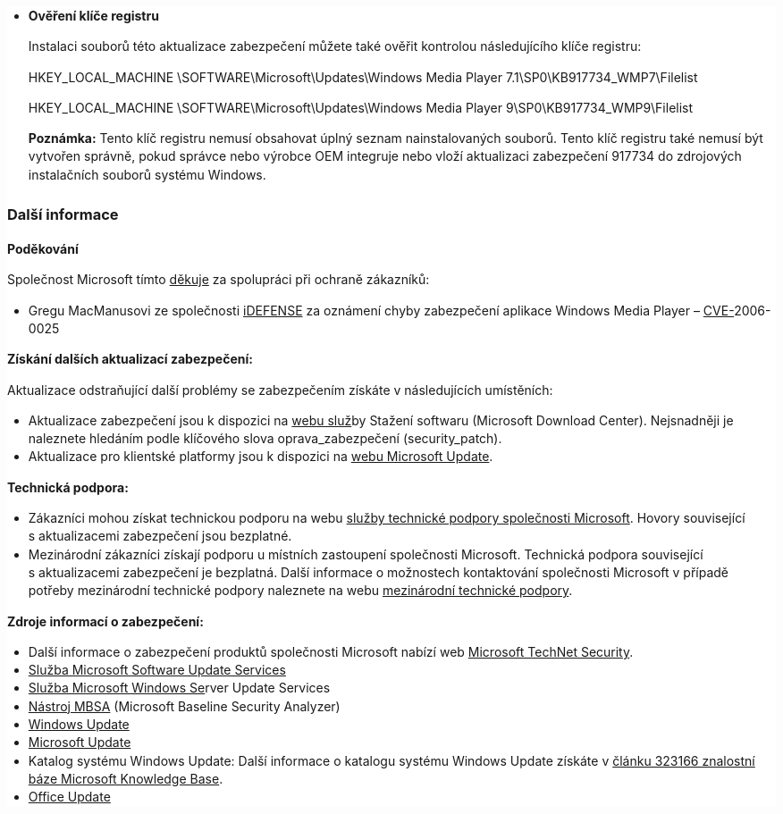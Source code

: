 -   **Ověření klíče registru**

    Instalaci souborů této aktualizace zabezpečení můžete také ověřit kontrolou následujícího klíče registru:

    HKEY\_LOCAL\_MACHINE \\SOFTWARE\\Microsoft\\Updates\\Windows Media Player 7.1\\SP0\\KB917734\_WMP7\\Filelist

    HKEY\_LOCAL\_MACHINE \\SOFTWARE\\Microsoft\\Updates\\Windows Media Player 9\\SP0\\KB917734\_WMP9\\Filelist

    **Poznámka:** Tento klíč registru nemusí obsahovat úplný seznam nainstalovaných souborů. Tento klíč registru také nemusí být vytvořen správně, pokud správce nebo výrobce OEM integruje nebo vloží aktualizaci zabezpečení 917734 do zdrojových instalačních souborů systému Windows.

### Další informace

**Poděkování**

Společnost Microsoft tímto [děkuje](http://go.microsoft.com/fwlink/?linkid=21127) za spolupráci při ochraně zákazníků:

-   Gregu MacManusovi ze společnosti [iDEFENSE](http://www.idefense.com/) za oznámení chyby zabezpečení aplikace Windows Media Player – [CVE-](http://www.cve.mitre.org/cgi-bin/cvename.cgi?name=cve-2006-0025)2006-0025

**Získání dalších aktualizací zabezpečení:**

Aktualizace odstraňující další problémy se zabezpečením získáte v následujících umístěních:

-   Aktualizace zabezpečení jsou k dispozici na [webu služ](http://go.microsoft.com/fwlink/?linkid=21129)by Stažení softwaru (Microsoft Download Center). Nejsnadněji je naleznete hledáním podle klíčového slova oprava\_zabezpečení (security\_patch).
-   Aktualizace pro klientské platformy jsou k dispozici na [webu Microsoft Update](http://go.microsoft.com/fwlink/?linkid=40747).

**Technická podpora:**

-   Zákazníci mohou získat technickou podporu na webu [služby technické podpory společnosti Microsoft](http://go.microsoft.com/fwlink/?linkid=21131). Hovory související s aktualizacemi zabezpečení jsou bezplatné.
-   Mezinárodní zákazníci získají podporu u místních zastoupení společnosti Microsoft. Technická podpora související s aktualizacemi zabezpečení je bezplatná. Další informace o možnostech kontaktování společnosti Microsoft v případě potřeby mezinárodní technické podpory naleznete na webu [mezinárodní technické podpory](http://go.microsoft.com/fwlink/?linkid=21155).

**Zdroje informací o zabezpečení:**

-   Další informace o zabezpečení produktů společnosti Microsoft nabízí web [Microsoft TechNet Security](http://go.microsoft.com/fwlink/?linkid=21132).
-   [Služba Microsoft Software Update Services](http://go.microsoft.com/fwlink/?linkid=21133)
-   [Služba Microsoft Windows Se](http://go.microsoft.com/fwlink/?linkid=50120)rver Update Services
-   [Nástroj MBSA](http://go.microsoft.com/fwlink/?linkid=21134) (Microsoft Baseline Security Analyzer)
-   [Windows Update](http://go.microsoft.com/fwlink/?linkid=21130)
-   [Microsoft Update](http://update.microsoft.com/microsoftupdate)
-   Katalog systému Windows Update: Další informace o katalogu systému Windows Update získáte v [článku 323166 znalostní báze Microsoft Knowledge Base](http://support.microsoft.com/kb/323166).
-   [Office Update](http://go.microsoft.com/fwlink/?linkid=21135)
